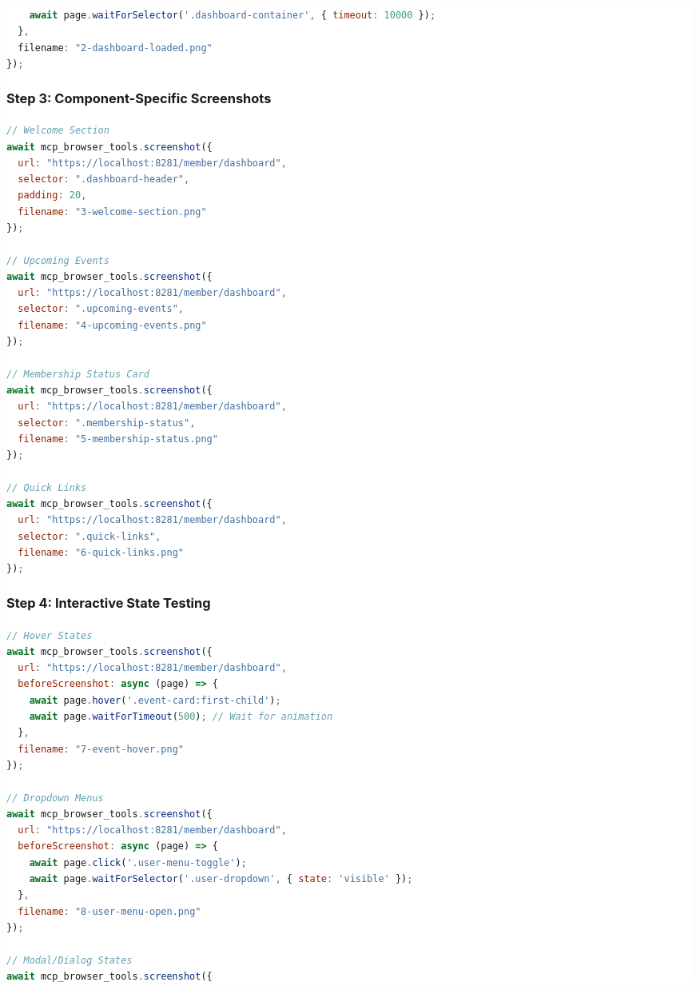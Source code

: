 ```javascript
    await page.waitForSelector('.dashboard-container', { timeout: 10000 });
  },
  filename: "2-dashboard-loaded.png"
});
```

### Step 3: Component-Specific Screenshots

```javascript
// Welcome Section
await mcp_browser_tools.screenshot({
  url: "https://localhost:8281/member/dashboard",
  selector: ".dashboard-header",
  padding: 20,
  filename: "3-welcome-section.png"
});

// Upcoming Events
await mcp_browser_tools.screenshot({
  url: "https://localhost:8281/member/dashboard",
  selector: ".upcoming-events",
  filename: "4-upcoming-events.png"
});

// Membership Status Card
await mcp_browser_tools.screenshot({
  url: "https://localhost:8281/member/dashboard",
  selector: ".membership-status",
  filename: "5-membership-status.png"
});

// Quick Links
await mcp_browser_tools.screenshot({
  url: "https://localhost:8281/member/dashboard",
  selector: ".quick-links",
  filename: "6-quick-links.png"
});
```

### Step 4: Interactive State Testing

```javascript
// Hover States
await mcp_browser_tools.screenshot({
  url: "https://localhost:8281/member/dashboard",
  beforeScreenshot: async (page) => {
    await page.hover('.event-card:first-child');
    await page.waitForTimeout(500); // Wait for animation
  },
  filename: "7-event-hover.png"
});

// Dropdown Menus
await mcp_browser_tools.screenshot({
  url: "https://localhost:8281/member/dashboard",
  beforeScreenshot: async (page) => {
    await page.click('.user-menu-toggle');
    await page.waitForSelector('.user-dropdown', { state: 'visible' });
  },
  filename: "8-user-menu-open.png"
});

// Modal/Dialog States
await mcp_browser_tools.screenshot({
```